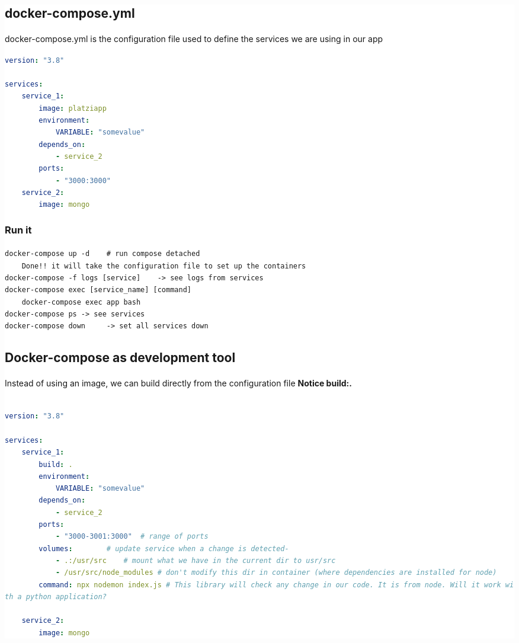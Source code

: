 ## docker-compose.yml
docker-compose.yml is the configuration file used to define the services we are using in our app

```yaml
version: "3.8"

services:
	service_1:
		image: platziapp
		environment:
			VARIABLE: "somevalue"
		depends_on:
			- service_2
		ports:
			- "3000:3000"
	service_2:
		image: mongo

```

### Run it

    docker-compose up -d	# run compose detached
        Done!! it will take the configuration file to set up the containers
    docker-compose -f logs [service]	-> see logs from services
    docker-compose exec [service_name] [command]
        docker-compose exec app bash
    docker-compose ps -> see services
    docker-compose down 	-> set all services down

## Docker-compose as development tool

Instead of using an image, we can build directly from the configuration file
**Notice build:.**

```yaml

version: "3.8"

services:
	service_1:
		build: .
		environment:
			VARIABLE: "somevalue"
		depends_on:
			- service_2
		ports:
			- "3000-3001:3000"	# range of ports
		volumes:		# update service when a change is detected- 
			- .:/usr/src 	# mount what we have in the current dir to usr/src
			- /usr/src/node_modules	# don't modify this dir in container (where dependencies are installed for node)
		command: npx nodemon index.js # This library will check any change in our code. It is from node. Will it work with a python application? 

	service_2:
		image: mongo

```
